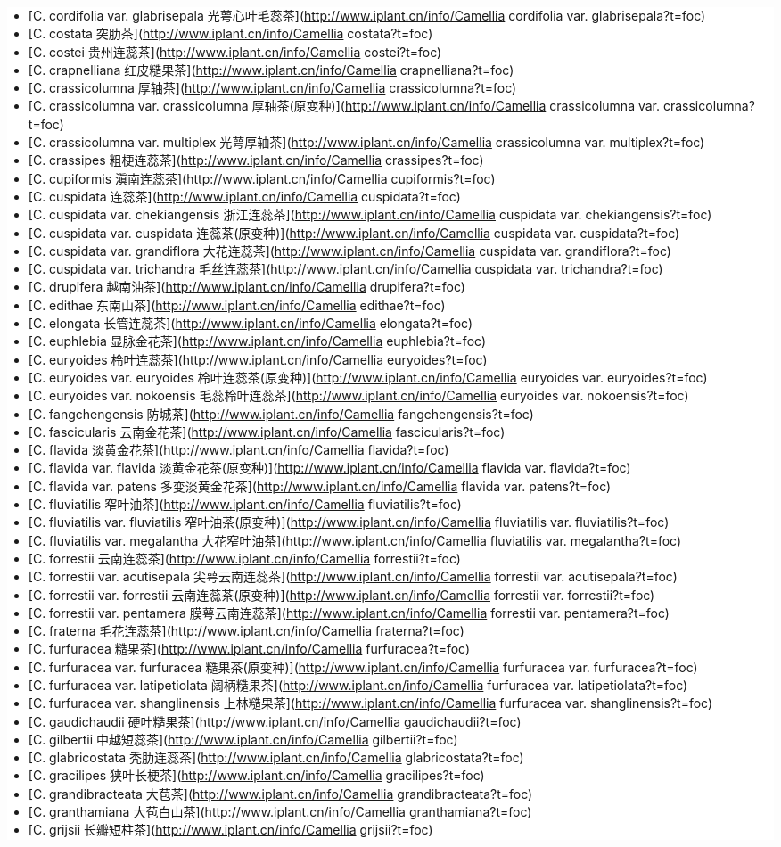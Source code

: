 * [C.  cordifolia var. glabrisepala  光萼心叶毛蕊茶](http://www.iplant.cn/info/Camellia cordifolia var. glabrisepala?t=foc)
* [C.  costata  突肋茶](http://www.iplant.cn/info/Camellia costata?t=foc)
* [C.  costei  贵州连蕊茶](http://www.iplant.cn/info/Camellia costei?t=foc)
* [C.  crapnelliana  红皮糙果茶](http://www.iplant.cn/info/Camellia crapnelliana?t=foc)
* [C.  crassicolumna  厚轴茶](http://www.iplant.cn/info/Camellia crassicolumna?t=foc)
* [C.  crassicolumna var. crassicolumna  厚轴茶(原变种)](http://www.iplant.cn/info/Camellia crassicolumna var. crassicolumna?t=foc)
* [C.  crassicolumna var. multiplex  光萼厚轴茶](http://www.iplant.cn/info/Camellia crassicolumna var. multiplex?t=foc)
* [C.  crassipes  粗梗连蕊茶](http://www.iplant.cn/info/Camellia crassipes?t=foc)
* [C.  cupiformis  滇南连蕊茶](http://www.iplant.cn/info/Camellia cupiformis?t=foc)
* [C.  cuspidata  连蕊茶](http://www.iplant.cn/info/Camellia cuspidata?t=foc)
* [C.  cuspidata var. chekiangensis  浙江连蕊茶](http://www.iplant.cn/info/Camellia cuspidata var. chekiangensis?t=foc)
* [C.  cuspidata var. cuspidata  连蕊茶(原变种)](http://www.iplant.cn/info/Camellia cuspidata var. cuspidata?t=foc)
* [C.  cuspidata var. grandiflora  大花连蕊茶](http://www.iplant.cn/info/Camellia cuspidata var. grandiflora?t=foc)
* [C.  cuspidata var. trichandra  毛丝连蕊茶](http://www.iplant.cn/info/Camellia cuspidata var. trichandra?t=foc)
* [C.  drupifera  越南油茶](http://www.iplant.cn/info/Camellia drupifera?t=foc)
* [C.  edithae  东南山茶](http://www.iplant.cn/info/Camellia edithae?t=foc)
* [C.  elongata  长管连蕊茶](http://www.iplant.cn/info/Camellia elongata?t=foc)
* [C.  euphlebia  显脉金花茶](http://www.iplant.cn/info/Camellia euphlebia?t=foc)
* [C.  euryoides  柃叶连蕊茶](http://www.iplant.cn/info/Camellia euryoides?t=foc)
* [C.  euryoides var. euryoides  柃叶连蕊茶(原变种)](http://www.iplant.cn/info/Camellia euryoides var. euryoides?t=foc)
* [C.  euryoides var. nokoensis  毛蕊柃叶连蕊茶](http://www.iplant.cn/info/Camellia euryoides var. nokoensis?t=foc)
* [C.  fangchengensis  防城茶](http://www.iplant.cn/info/Camellia fangchengensis?t=foc)
* [C.  fascicularis  云南金花茶](http://www.iplant.cn/info/Camellia fascicularis?t=foc)
* [C.  flavida  淡黄金花茶](http://www.iplant.cn/info/Camellia flavida?t=foc)
* [C.  flavida var. flavida  淡黄金花茶(原变种)](http://www.iplant.cn/info/Camellia flavida var. flavida?t=foc)
* [C.  flavida var. patens  多变淡黄金花茶](http://www.iplant.cn/info/Camellia flavida var. patens?t=foc)
* [C.  fluviatilis  窄叶油茶](http://www.iplant.cn/info/Camellia fluviatilis?t=foc)
* [C.  fluviatilis var. fluviatilis  窄叶油茶(原变种)](http://www.iplant.cn/info/Camellia fluviatilis var. fluviatilis?t=foc)
* [C.  fluviatilis var. megalantha  大花窄叶油茶](http://www.iplant.cn/info/Camellia fluviatilis var. megalantha?t=foc)
* [C.  forrestii  云南连蕊茶](http://www.iplant.cn/info/Camellia forrestii?t=foc)
* [C.  forrestii var. acutisepala  尖萼云南连蕊茶](http://www.iplant.cn/info/Camellia forrestii var. acutisepala?t=foc)
* [C.  forrestii var. forrestii  云南连蕊茶(原变种)](http://www.iplant.cn/info/Camellia forrestii var. forrestii?t=foc)
* [C.  forrestii var. pentamera  膜萼云南连蕊茶](http://www.iplant.cn/info/Camellia forrestii var. pentamera?t=foc)
* [C.  fraterna  毛花连蕊茶](http://www.iplant.cn/info/Camellia fraterna?t=foc)
* [C.  furfuracea  糙果茶](http://www.iplant.cn/info/Camellia furfuracea?t=foc)
* [C.  furfuracea var. furfuracea  糙果茶(原变种)](http://www.iplant.cn/info/Camellia furfuracea var. furfuracea?t=foc)
* [C.  furfuracea var. latipetiolata  阔柄糙果茶](http://www.iplant.cn/info/Camellia furfuracea var. latipetiolata?t=foc)
* [C.  furfuracea var. shanglinensis  上林糙果茶](http://www.iplant.cn/info/Camellia furfuracea var. shanglinensis?t=foc)
* [C.  gaudichaudii  硬叶糙果茶](http://www.iplant.cn/info/Camellia gaudichaudii?t=foc)
* [C.  gilbertii  中越短蕊茶](http://www.iplant.cn/info/Camellia gilbertii?t=foc)
* [C.  glabricostata  秃肋连蕊茶](http://www.iplant.cn/info/Camellia glabricostata?t=foc)
* [C.  gracilipes  狭叶长梗茶](http://www.iplant.cn/info/Camellia gracilipes?t=foc)
* [C.  grandibracteata  大苞茶](http://www.iplant.cn/info/Camellia grandibracteata?t=foc)
* [C.  granthamiana  大苞白山茶](http://www.iplant.cn/info/Camellia granthamiana?t=foc)
* [C.  grijsii  长瓣短柱茶](http://www.iplant.cn/info/Camellia grijsii?t=foc)
